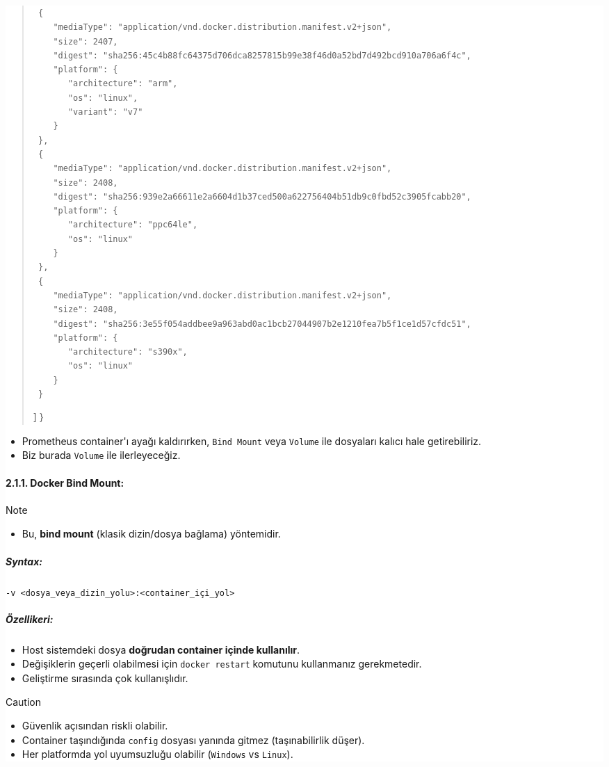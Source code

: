 >      {
>         "mediaType": "application/vnd.docker.distribution.manifest.v2+json",
>         "size": 2407,
>         "digest": "sha256:45c4b88fc64375d706dca8257815b99e38f46d0a52bd7d492bcd910a706a6f4c",
>         "platform": {
>            "architecture": "arm",
>            "os": "linux",
>            "variant": "v7"
>         }
>      },
>      {
>         "mediaType": "application/vnd.docker.distribution.manifest.v2+json",
>         "size": 2408,
>         "digest": "sha256:939e2a66611e2a6604d1b37ced500a622756404b51db9c0fbd52c3905fcabb20",
>         "platform": {
>            "architecture": "ppc64le",
>            "os": "linux"
>         }
>      },
>      {
>         "mediaType": "application/vnd.docker.distribution.manifest.v2+json",
>         "size": 2408,
>         "digest": "sha256:3e55f054addbee9a963abd0ac1bcb27044907b2e1210fea7b5f1ce1d57cfdc51",
>         "platform": {
>            "architecture": "s390x",
>            "os": "linux"
>         }
>      }
>   ]
> }
> ```


+ Prometheus container'ı ayağı kaldırırken, `Bind Mount` veya `Volume` ile dosyaları kalıcı hale getirebiliriz. 
+ Biz burada `Volume` ile ilerleyeceğiz.

#### 2.1.1. Docker Bind Mount:


> [!NOTE]
> + Bu, **bind mount** (klasik dizin/dosya bağlama) yöntemidir.
> ##### Syntax:
> ```shell
> -v <dosya_veya_dizin_yolu>:<container_içi_yol>
> ```
> ##### Özellikeri:
> + Host sistemdeki dosya **doğrudan container içinde kullanılır**.
> + Değişiklerin geçerli olabilmesi için `docker restart` komutunu kullanmanız gerekmetedir.
> + Geliştirme sırasında çok kullanışlıdır.


> [!CAUTION]
> + Güvenlik açısından riskli olabilir.
> + Container taşındığında `config` dosyası yanında gitmez (taşınabilirlik düşer).
> + Her platformda yol uyumsuzluğu olabilir (`Windows` vs `Linux`).
